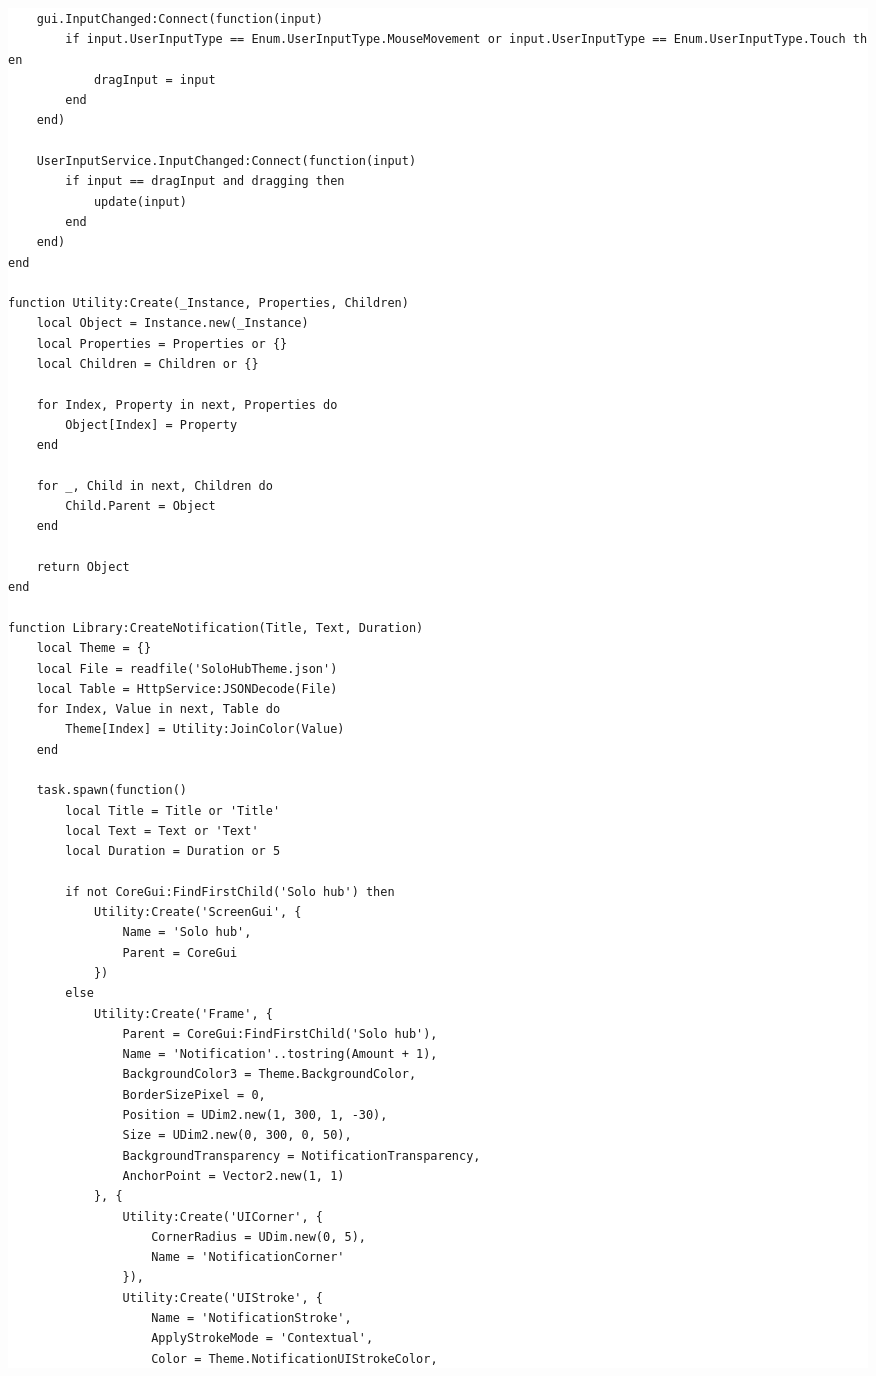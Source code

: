         gui.InputChanged:Connect(function(input)
        	if input.UserInputType == Enum.UserInputType.MouseMovement or input.UserInputType == Enum.UserInputType.Touch then
        		dragInput = input
        	end
        end)

        UserInputService.InputChanged:Connect(function(input)
        	if input == dragInput and dragging then
        		update(input)
        	end
        end)
    end

    function Utility:Create(_Instance, Properties, Children)
        local Object = Instance.new(_Instance)
        local Properties = Properties or {}
        local Children = Children or {}
        
        for Index, Property in next, Properties do
            Object[Index] = Property
        end

        for _, Child in next, Children do
            Child.Parent = Object
        end

        return Object
    end

    function Library:CreateNotification(Title, Text, Duration)
        local Theme = {}
        local File = readfile('SoloHubTheme.json')
        local Table = HttpService:JSONDecode(File)
        for Index, Value in next, Table do
            Theme[Index] = Utility:JoinColor(Value)
        end

        task.spawn(function()
            local Title = Title or 'Title'
            local Text = Text or 'Text'
            local Duration = Duration or 5

            if not CoreGui:FindFirstChild('Solo hub') then
                Utility:Create('ScreenGui', {
                    Name = 'Solo hub',
                    Parent = CoreGui
                })
            else
                Utility:Create('Frame', {
                    Parent = CoreGui:FindFirstChild('Solo hub'),
                    Name = 'Notification'..tostring(Amount + 1),
                    BackgroundColor3 = Theme.BackgroundColor,
                    BorderSizePixel = 0,
                    Position = UDim2.new(1, 300, 1, -30),
                    Size = UDim2.new(0, 300, 0, 50),
                    BackgroundTransparency = NotificationTransparency,
                    AnchorPoint = Vector2.new(1, 1)
                }, {
                    Utility:Create('UICorner', {
                        CornerRadius = UDim.new(0, 5),
                        Name = 'NotificationCorner'
                    }),
                    Utility:Create('UIStroke', {
                        Name = 'NotificationStroke',
                        ApplyStrokeMode = 'Contextual',
                        Color = Theme.NotificationUIStrokeColor,